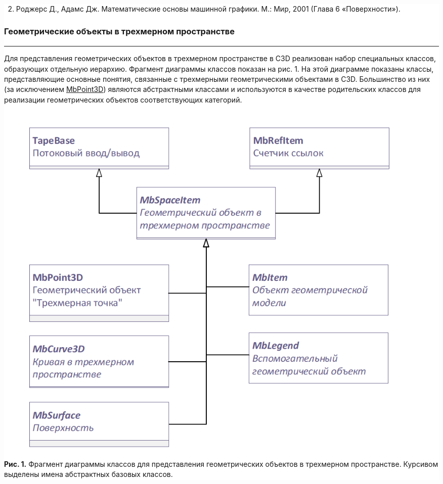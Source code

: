 2. Роджерс Д., Адамс Дж. Математические основы машинной графики. М.: Мир, 2001 (Глава 6 «Поверхности»).

### <a name="title_1"> []()Геометрические объекты в трехмерном пространстве</a>
----------------------------------------------------
Для представления геометрических объектов в трехмерном пространстве в C3D реализован набор специальных классов, образующих отдельную иерархию. Фрагмент диаграммы классов показан на рис. 1. На этой диаграмме показаны классы, представляющие основные понятия, связанные с трехмерными геометрическими объектами в C3D. Большинство из них (за исключением [MbPoint3D](doc::/MbPoint3D)) являются абстрактными классами и используются в качестве родительских классов для реализации геометрических объектов соответствующих категорий.

![Рисунок 1.](res/img1.png)
**Рис. 1.** Фрагмент диаграммы классов для представления геометрических объектов в трехмерном пространстве. Курсивом выделены имена абстрактных базовых классов.

